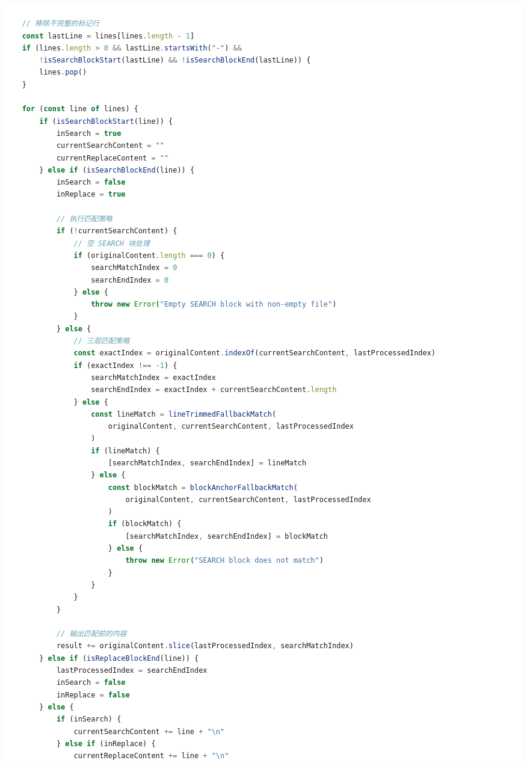 ```typescript

    // 移除不完整的标记行
    const lastLine = lines[lines.length - 1]
    if (lines.length > 0 && lastLine.startsWith("-") &&
        !isSearchBlockStart(lastLine) && !isSearchBlockEnd(lastLine)) {
        lines.pop()
    }

    for (const line of lines) {
        if (isSearchBlockStart(line)) {
            inSearch = true
            currentSearchContent = ""
            currentReplaceContent = ""
        } else if (isSearchBlockEnd(line)) {
            inSearch = false
            inReplace = true

            // 执行匹配策略
            if (!currentSearchContent) {
                // 空 SEARCH 块处理
                if (originalContent.length === 0) {
                    searchMatchIndex = 0
                    searchEndIndex = 0
                } else {
                    throw new Error("Empty SEARCH block with non-empty file")
                }
            } else {
                // 三层匹配策略
                const exactIndex = originalContent.indexOf(currentSearchContent, lastProcessedIndex)
                if (exactIndex !== -1) {
                    searchMatchIndex = exactIndex
                    searchEndIndex = exactIndex + currentSearchContent.length
                } else {
                    const lineMatch = lineTrimmedFallbackMatch(
                        originalContent, currentSearchContent, lastProcessedIndex
                    )
                    if (lineMatch) {
                        [searchMatchIndex, searchEndIndex] = lineMatch
                    } else {
                        const blockMatch = blockAnchorFallbackMatch(
                            originalContent, currentSearchContent, lastProcessedIndex
                        )
                        if (blockMatch) {
                            [searchMatchIndex, searchEndIndex] = blockMatch
                        } else {
                            throw new Error("SEARCH block does not match")
                        }
                    }
                }
            }

            // 输出匹配前的内容
            result += originalContent.slice(lastProcessedIndex, searchMatchIndex)
        } else if (isReplaceBlockEnd(line)) {
            lastProcessedIndex = searchEndIndex
            inSearch = false
            inReplace = false
        } else {
            if (inSearch) {
                currentSearchContent += line + "\n"
            } else if (inReplace) {
                currentReplaceContent += line + "\n"
```
